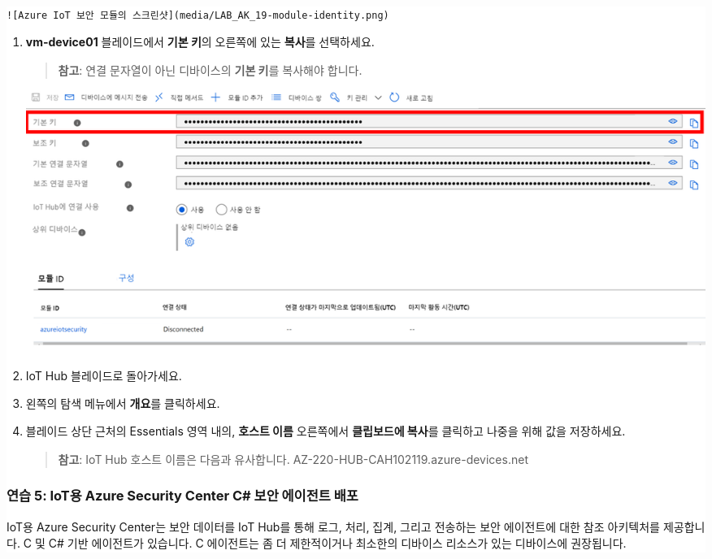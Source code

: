     ![Azure IoT 보안 모듈의 스크린샷](media/LAB_AK_19-module-identity.png)

1. **vm-device01** 블레이드에서 **기본 키**의 오른쪽에 있는 **복사**를 선택하세요.

    > **참고**: 연결 문자열이 아닌 디바이스의 **기본 키**를 복사해야 합니다.

    ![Azure IoT 보안 모듈의 스크린샷](media/LAB_AK_19-primary-key.png)

1. IoT Hub 블레이드로 돌아가세요.

1. 왼쪽의 탐색 메뉴에서 **개요**를 클릭하세요.

1. 블레이드 상단 근처의 Essentials 영역 내의, **호스트 이름** 오른쪽에서 **클립보드에 복사**를 클릭하고 나중을 위해 값을 저장하세요.

    > **참고**: IoT Hub 호스트 이름은 다음과 유사합니다. AZ-220-HUB-CAH102119.azure-devices.net

### 연습 5: IoT용 Azure Security Center C# 보안 에이전트 배포

IoT용 Azure Security Center는 보안 데이터를 IoT Hub를 통해 로그, 처리, 집계, 그리고 전송하는 보안 에이전트에 대한 참조 아키텍처를 제공합니다. C 및 C# 기반 에이전트가 있습니다. C 에이전트는 좀 더 제한적이거나 최소한의 디바이스 리소스가 있는 디바이스에 권장됩니다.
